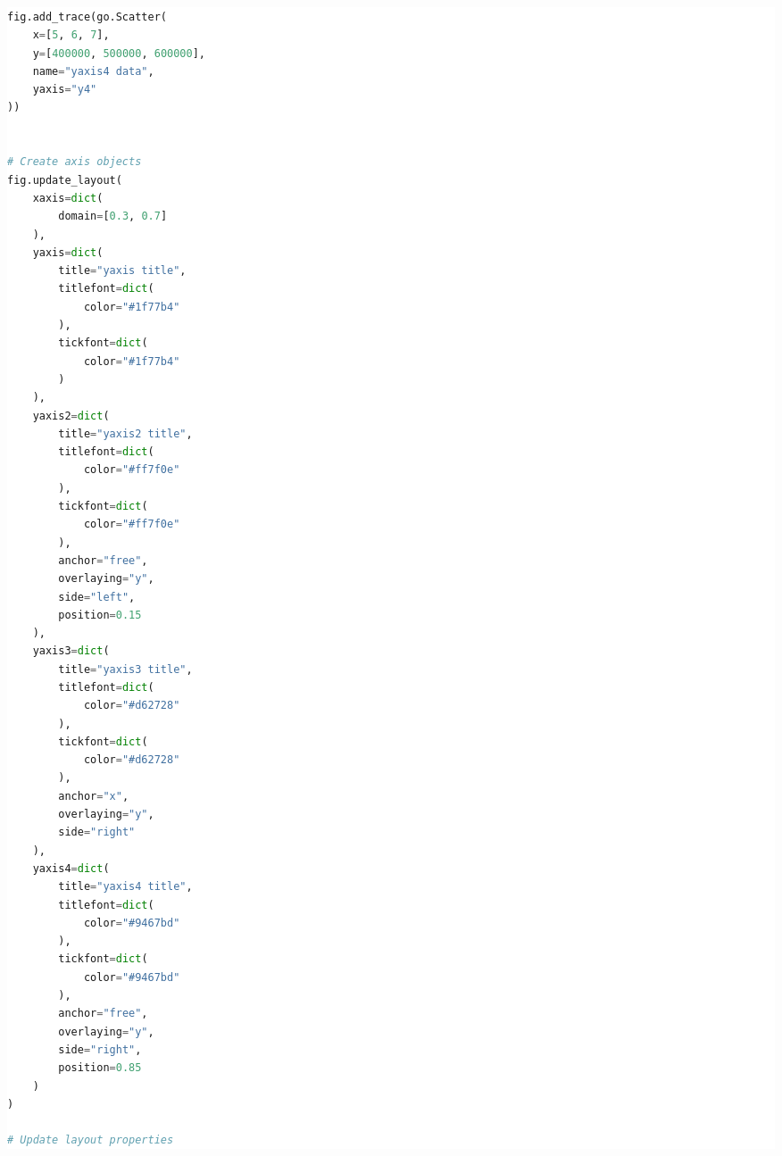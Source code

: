 ```python
fig.add_trace(go.Scatter(
    x=[5, 6, 7],
    y=[400000, 500000, 600000],
    name="yaxis4 data",
    yaxis="y4"
))


# Create axis objects
fig.update_layout(
    xaxis=dict(
        domain=[0.3, 0.7]
    ),
    yaxis=dict(
        title="yaxis title",
        titlefont=dict(
            color="#1f77b4"
        ),
        tickfont=dict(
            color="#1f77b4"
        )
    ),
    yaxis2=dict(
        title="yaxis2 title",
        titlefont=dict(
            color="#ff7f0e"
        ),
        tickfont=dict(
            color="#ff7f0e"
        ),
        anchor="free",
        overlaying="y",
        side="left",
        position=0.15
    ),
    yaxis3=dict(
        title="yaxis3 title",
        titlefont=dict(
            color="#d62728"
        ),
        tickfont=dict(
            color="#d62728"
        ),
        anchor="x",
        overlaying="y",
        side="right"
    ),
    yaxis4=dict(
        title="yaxis4 title",
        titlefont=dict(
            color="#9467bd"
        ),
        tickfont=dict(
            color="#9467bd"
        ),
        anchor="free",
        overlaying="y",
        side="right",
        position=0.85
    )
)

# Update layout properties
```
